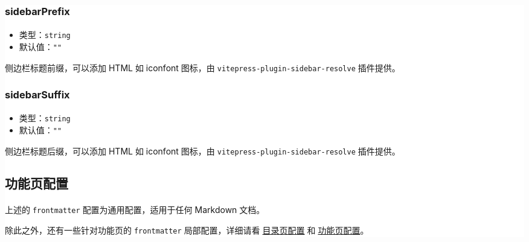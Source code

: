 ### sidebarPrefix <Badge type="tip" text="v1.4.1" />

- 类型：`string`
- 默认值：`""`

侧边栏标题前缀，可以添加 HTML 如 iconfont 图标，由 `vitepress-plugin-sidebar-resolve` 插件提供。

### sidebarSuffix <Badge type="tip" text="v1.4.1" />

- 类型：`string`
- 默认值：`""`

侧边栏标题后缀，可以添加 HTML 如 iconfont 图标，由 `vitepress-plugin-sidebar-resolve` 插件提供。

## 功能页配置

上述的 `frontmatter` 配置为通用配置，适用于任何 Markdown 文档。

除此之外，还有一些针对功能页的 `frontmatter` 局部配置，详细请看 [目录页配置](/reference/catalogue-page) 和 [功能页配置](/reference/function-page)。
